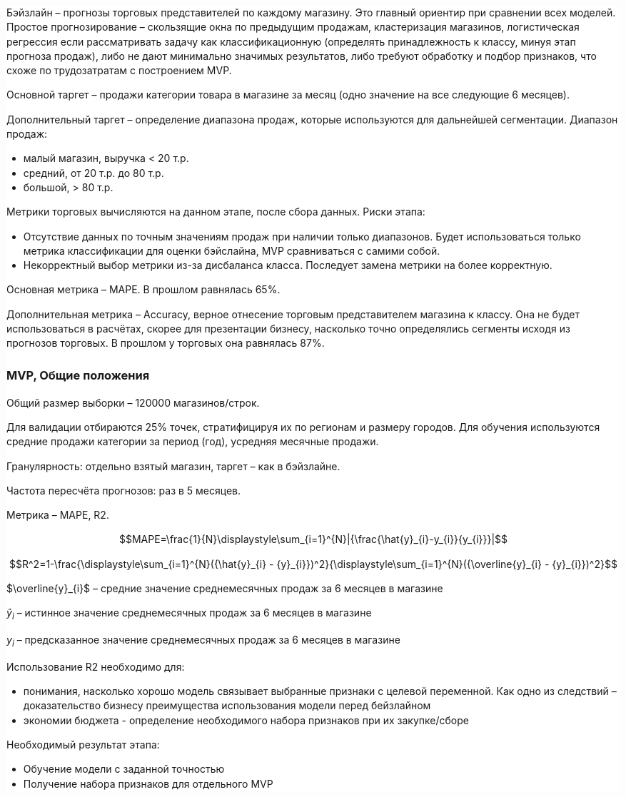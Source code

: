 Бэйзлайн – прогнозы торговых представителей по каждому магазину. Это главный ориентир при сравнении всех моделей. Простое прогнозирование – скользящие окна по предыдущим продажам, кластеризация магазинов, логистическая регрессия если рассматривать задачу как классификационную (определять принадлежность к классу, минуя этап прогноза продаж), либо не дают минимально значимых результатов, либо требуют обработку и подбор признаков, что схоже по трудозатратам с построением MVP.

Основной таргет – продажи категории товара в магазине за месяц (одно значение на все следующие 6 месяцев).

Дополнительный таргет – определение диапазона продаж, которые используются для дальнейшей сегментации. Диапазон продаж:

- малый магазин, выручка < 20 т.р.
- средний, от 20 т.р. до 80 т.р.
- большой, > 80 т.р.

Метрики торговых вычисляются на данном этапе, после сбора данных. Риски этапа: 

- Отсутствие данных по точным значениям продаж при наличии только диапазонов. Будет использоваться только метрика классификации для оценки бэйслайна, MVP сравниваться с самими собой.
- Некорректный выбор метрики из-за дисбаланса класса. Последует замена метрики на более корректную.

Основная метрика – MAPE. В прошлом равнялась 65%.

Дополнительная метрика – Accuracy, верное отнесение торговым представителем магазина к классу. Она не будет использоваться в расчётах, скорее для презентации бизнесу, насколько точно определялись сегменты исходя из прогнозов торговых. В прошлом у торговых она равнялась 87%.
### **MVP, Общие положения**
Общий размер выборки – 120000 магазинов/строк.

Для валидации отбираются 25% точек, стратифицируя их по регионам и размеру городов. Для обучения используются средние продажи категории за период (год), усредняя месячные продажи.

Гранулярность: отдельно взятый магазин, таргет – как в бэйзлайне.

Частота пересчёта прогнозов: раз в 5 месяцев.

Метрика – MAPE, R2. 

$$MAPE=\frac{1}{N}\displaystyle\sum_{i=1}^{N}|{\frac{\hat{y}_{i}-y_{i}}{y_{i}}}|$$

$$R^2=1-\frac{\displaystyle\sum_{i=1}^{N}({\hat{y}_{i} - {y}_{i}})^2}{\displaystyle\sum_{i=1}^{N}({\overline{y}_{i} - {y}_{i}})^2}$$

$\overline{y}_{i}$ – средние значение среднемесячных продаж за 6 месяцев в магазине

$\hat{y}_{i}$ – истинное значение среднемесячных продаж за 6 месяцев в магазине

${y}_{i}$ – предсказанное значение среднемесячных продаж за 6 месяцев в магазине

Использование R2 необходимо для:

- понимания, насколько хорошо модель связывает выбранные признаки с целевой переменной. Как одно из следствий – доказательство бизнесу преимущества использования модели перед бейзлайном
- экономии бюджета - определение необходимого набора признаков при их закупке/сборе

Необходимый результат этапа:

- Обучение модели с заданной точностью
- Получение набора признаков для отдельного MVP

